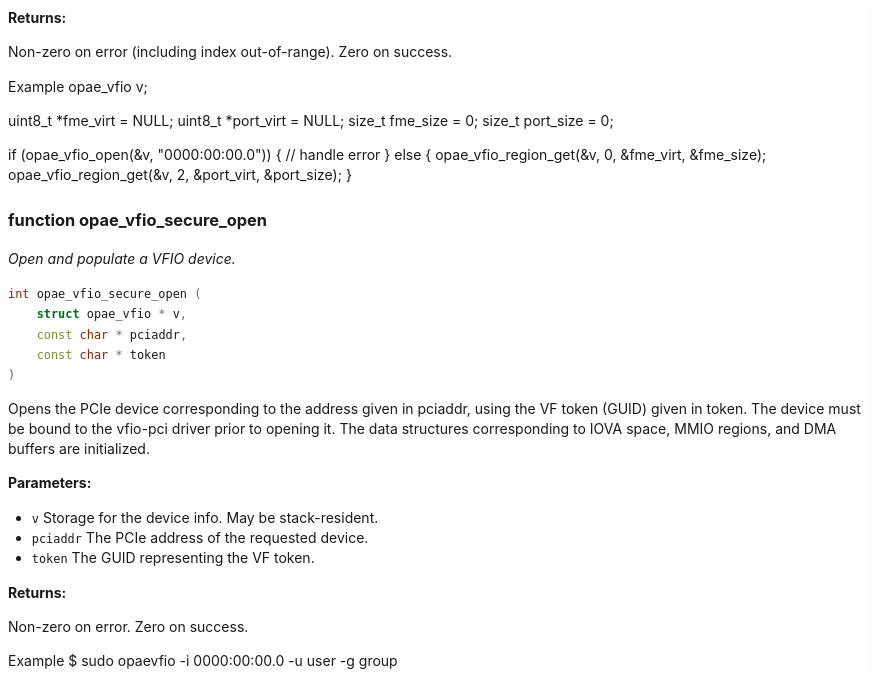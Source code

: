 
**Returns:**

Non-zero on error (including index out-of-range). Zero on success.


Example 
opae_vfio v;

uint8_t *fme_virt = NULL;
uint8_t *port_virt = NULL;
size_t fme_size = 0;
size_t port_size = 0;

if (opae_vfio_open(&v, "0000:00:00.0")) {
  // handle error
} else {
  opae_vfio_region_get(&v, 0, &fme_virt, &fme_size);
  opae_vfio_region_get(&v, 2, &port_virt, &port_size);
}
 


        

### function opae\_vfio\_secure\_open 

_Open and populate a VFIO device._ 
```C++
int opae_vfio_secure_open (
    struct opae_vfio * v,
    const char * pciaddr,
    const char * token
) 
```



Opens the PCIe device corresponding to the address given in pciaddr, using the VF token (GUID) given in token. The device must be bound to the vfio-pci driver prior to opening it. The data structures corresponding to IOVA space, MMIO regions, and DMA buffers are initialized.




**Parameters:**


* `v` Storage for the device info. May be stack-resident. 
* `pciaddr` The PCIe address of the requested device. 
* `token` The GUID representing the VF token. 



**Returns:**

Non-zero on error. Zero on success.


Example 
$ sudo opaevfio -i 0000:00:00.0 -u user -g group


